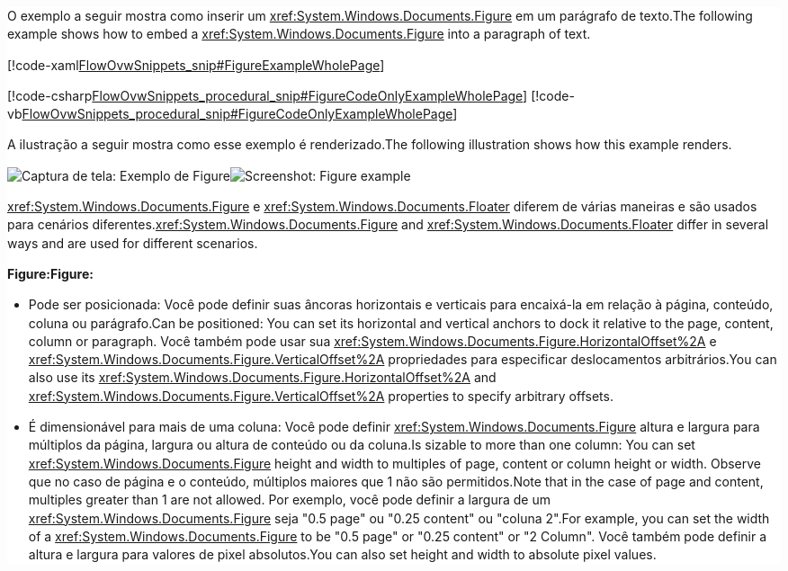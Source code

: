  <span data-ttu-id="8f2af-240">O exemplo a seguir mostra como inserir um <xref:System.Windows.Documents.Figure> em um parágrafo de texto.</span><span class="sxs-lookup"><span data-stu-id="8f2af-240">The following example shows how to embed a <xref:System.Windows.Documents.Figure> into a paragraph of text.</span></span>  
  
 [!code-xaml[FlowOvwSnippets_snip#FigureExampleWholePage](~/samples/snippets/csharp/VS_Snippets_Wpf/FlowOvwSnippets_snip/CS/FigureExample.xaml#figureexamplewholepage)]  
  
 [!code-csharp[FlowOvwSnippets_procedural_snip#FigureCodeOnlyExampleWholePage](~/samples/snippets/csharp/VS_Snippets_Wpf/FlowOvwSnippets_procedural_snip/CSharp/FigureExample.cs#figurecodeonlyexamplewholepage)]
 [!code-vb[FlowOvwSnippets_procedural_snip#FigureCodeOnlyExampleWholePage](~/samples/snippets/visualbasic/VS_Snippets_Wpf/FlowOvwSnippets_procedural_snip/VisualBasic/FigureExample.vb#figurecodeonlyexamplewholepage)]  
  
 <span data-ttu-id="8f2af-241">A ilustração a seguir mostra como esse exemplo é renderizado.</span><span class="sxs-lookup"><span data-stu-id="8f2af-241">The following illustration shows how this example renders.</span></span>  
  
 <span data-ttu-id="8f2af-242">![Captura de tela: Exemplo de Figure](./media/flow-ovw-figure-example.png "Flow_Ovw_Figure_Example")</span><span class="sxs-lookup"><span data-stu-id="8f2af-242">![Screenshot: Figure example](./media/flow-ovw-figure-example.png "Flow_Ovw_Figure_Example")</span></span>  
  
 <span data-ttu-id="8f2af-243"><xref:System.Windows.Documents.Figure> e <xref:System.Windows.Documents.Floater> diferem de várias maneiras e são usados para cenários diferentes.</span><span class="sxs-lookup"><span data-stu-id="8f2af-243"><xref:System.Windows.Documents.Figure> and <xref:System.Windows.Documents.Floater> differ in several ways and are used for different scenarios.</span></span>  
  
 <span data-ttu-id="8f2af-244">**Figure:**</span><span class="sxs-lookup"><span data-stu-id="8f2af-244">**Figure:**</span></span>  
  
- <span data-ttu-id="8f2af-245">Pode ser posicionada: Você pode definir suas âncoras horizontais e verticais para encaixá-la em relação à página, conteúdo, coluna ou parágrafo.</span><span class="sxs-lookup"><span data-stu-id="8f2af-245">Can be positioned: You can set its horizontal and vertical anchors to dock it relative to the page, content, column or paragraph.</span></span> <span data-ttu-id="8f2af-246">Você também pode usar sua <xref:System.Windows.Documents.Figure.HorizontalOffset%2A> e <xref:System.Windows.Documents.Figure.VerticalOffset%2A> propriedades para especificar deslocamentos arbitrários.</span><span class="sxs-lookup"><span data-stu-id="8f2af-246">You can also use its <xref:System.Windows.Documents.Figure.HorizontalOffset%2A> and <xref:System.Windows.Documents.Figure.VerticalOffset%2A> properties to specify arbitrary offsets.</span></span>  
  
- <span data-ttu-id="8f2af-247">É dimensionável para mais de uma coluna: Você pode definir <xref:System.Windows.Documents.Figure> altura e largura para múltiplos da página, largura ou altura de conteúdo ou da coluna.</span><span class="sxs-lookup"><span data-stu-id="8f2af-247">Is sizable to more than one column: You can set <xref:System.Windows.Documents.Figure> height and width to multiples of page, content or column height or width.</span></span> <span data-ttu-id="8f2af-248">Observe que no caso de página e o conteúdo, múltiplos maiores que 1 não são permitidos.</span><span class="sxs-lookup"><span data-stu-id="8f2af-248">Note that in the case of page and content, multiples greater than 1 are not allowed.</span></span> <span data-ttu-id="8f2af-249">Por exemplo, você pode definir a largura de um <xref:System.Windows.Documents.Figure> seja "0.5 page" ou "0.25 content" ou "coluna 2".</span><span class="sxs-lookup"><span data-stu-id="8f2af-249">For example, you can set the width of a <xref:System.Windows.Documents.Figure> to be "0.5 page" or "0.25 content" or "2 Column".</span></span> <span data-ttu-id="8f2af-250">Você também pode definir a altura e largura para valores de pixel absolutos.</span><span class="sxs-lookup"><span data-stu-id="8f2af-250">You can also set height and width to absolute pixel values.</span></span>  
  